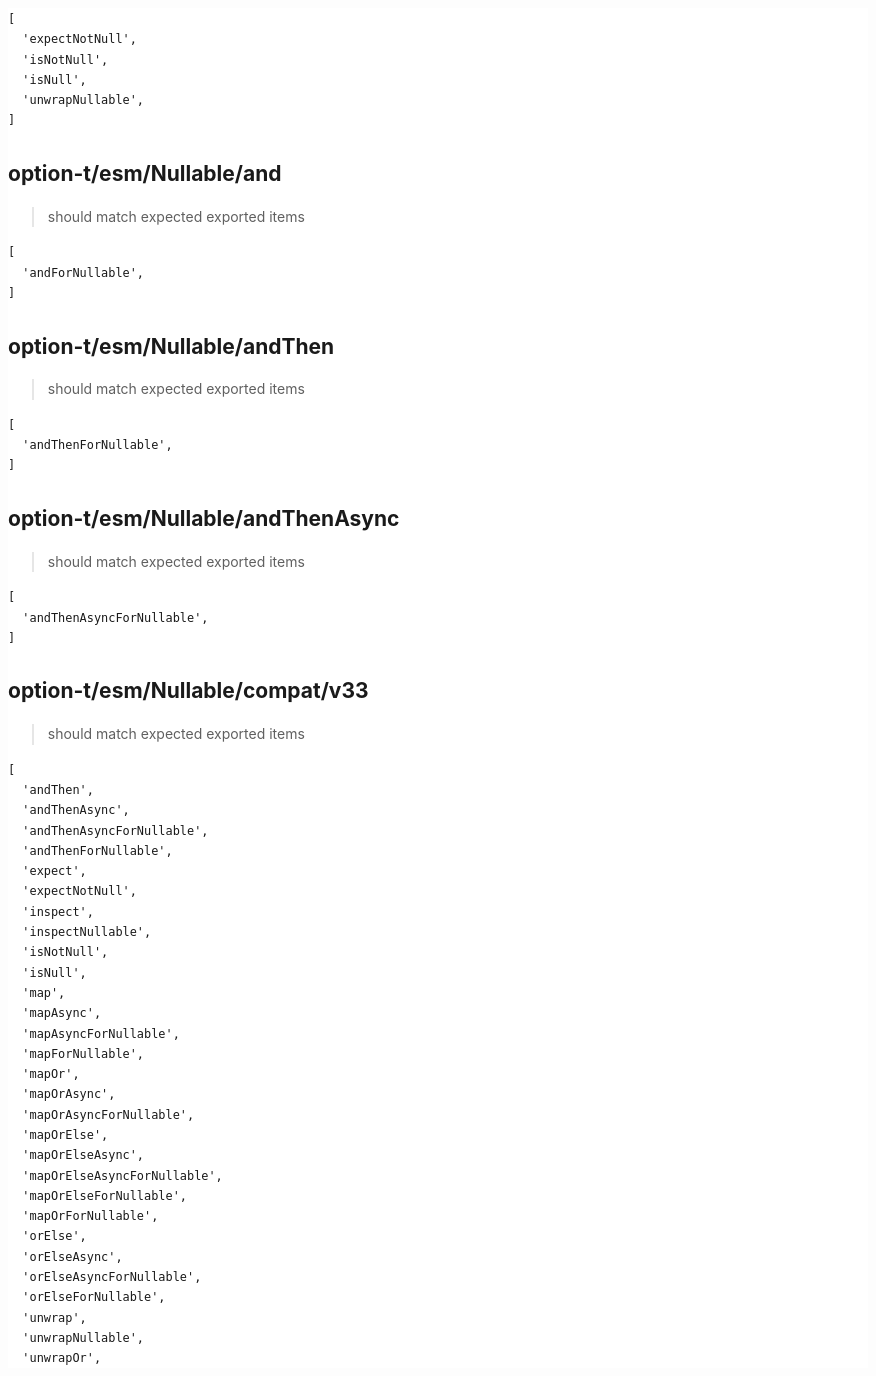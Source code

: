     [
      'expectNotNull',
      'isNotNull',
      'isNull',
      'unwrapNullable',
    ]

## option-t/esm/Nullable/and

> should match expected exported items

    [
      'andForNullable',
    ]

## option-t/esm/Nullable/andThen

> should match expected exported items

    [
      'andThenForNullable',
    ]

## option-t/esm/Nullable/andThenAsync

> should match expected exported items

    [
      'andThenAsyncForNullable',
    ]

## option-t/esm/Nullable/compat/v33

> should match expected exported items

    [
      'andThen',
      'andThenAsync',
      'andThenAsyncForNullable',
      'andThenForNullable',
      'expect',
      'expectNotNull',
      'inspect',
      'inspectNullable',
      'isNotNull',
      'isNull',
      'map',
      'mapAsync',
      'mapAsyncForNullable',
      'mapForNullable',
      'mapOr',
      'mapOrAsync',
      'mapOrAsyncForNullable',
      'mapOrElse',
      'mapOrElseAsync',
      'mapOrElseAsyncForNullable',
      'mapOrElseForNullable',
      'mapOrForNullable',
      'orElse',
      'orElseAsync',
      'orElseAsyncForNullable',
      'orElseForNullable',
      'unwrap',
      'unwrapNullable',
      'unwrapOr',